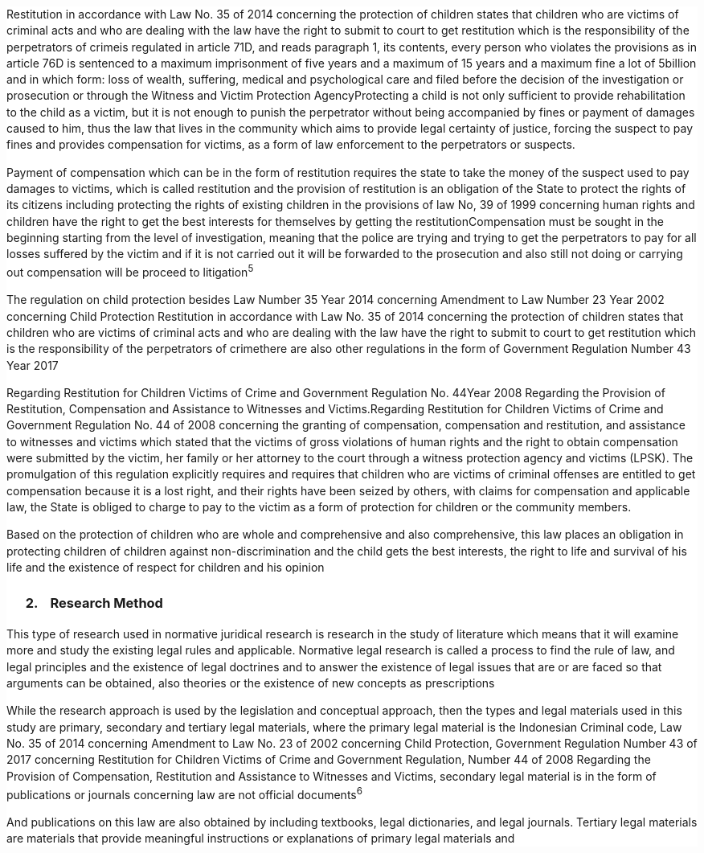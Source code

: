 <p><span class="font3">Restitution in accordance with Law No. 35 of 2014 concerning the protection of children states that children who are victims of criminal acts and who are dealing with the law have the right to submit to court to get restitution which is the responsibility of the perpetrators of crimeis regulated in article 71D, and reads paragraph 1, its contents, every person who violates the provisions as in article 76D is sentenced to a maximum imprisonment of five years and a maximum of 15 years and a maximum fine a lot of 5billion and in which form: loss of wealth, suffering, medical and psychological care and filed before the decision of the investigation or prosecution or through the Witness and Victim Protection AgencyProtecting a child is not only sufficient to provide rehabilitation to the child as a victim, but it is not enough to punish the perpetrator without being accompanied by fines or payment of damages caused to him, thus the law that lives in the community which aims to provide legal certainty of justice, forcing the suspect to pay fines and provides compensation for victims, as a form of law enforcement to the perpetrators or suspects.</span></p>
<p><span class="font3">Payment of compensation which can be in the form of restitution requires the state to take the money of the suspect used to pay damages to victims, which is called restitution and the provision of restitution is an obligation of the State to protect the rights of its citizens including protecting the rights of existing children in the provisions of law No, 39 of 1999 concerning human rights and children have the right to get the best interests for themselves by getting the restitutionCompensation must be sought in the beginning starting from the level of investigation, meaning that the police are trying and trying to get the perpetrators to pay for all losses suffered by the victim and if it is not carried out it will be forwarded to the prosecution and also still not doing or carrying out compensation will be proceed to litigation<sup>5</sup></span></p>
<p><span class="font3">The regulation on child protection besides Law Number 35 Year 2014 concerning Amendment to Law Number 23 Year 2002 concerning Child Protection Restitution in accordance with Law No. 35 of 2014 concerning the protection of children states that children who are victims of criminal acts and who are dealing with the law have the right to submit to court to get restitution which is the responsibility of the perpetrators of crimethere are also other regulations in the form of Government Regulation Number 43 Year 2017</span></p>
<p><span class="font3">Regarding Restitution for Children Victims of Crime and Government Regulation No. 44Year 2008 Regarding the Provision of Restitution, Compensation and Assistance to Witnesses and Victims.Regarding Restitution for Children Victims of Crime and Government Regulation No. 44 of 2008 concerning the granting of compensation, compensation and restitution, and assistance to witnesses and victims which stated that the victims of gross violations of human rights and the right to obtain compensation were submitted by the victim, her family or her attorney to the court through a witness protection agency and victims (LPSK). The promulgation of this regulation explicitly requires and requires that children who are victims of criminal offenses are entitled to get compensation because it is a lost right, and their rights have been seized by others, with claims for compensation and applicable law, the State is obliged to charge to pay to the victim as a form of protection for children or the community members.</span></p>
<p><span class="font3">Based on the protection of children who are whole and comprehensive and also comprehensive, this law places an obligation in protecting children of children against non-discrimination and the child gets the best interests, the right to life and survival of his life and the existence of respect for children and his opinion</span></p>
<ul style="list-style:none;"><li>
<h3><a name="bookmark6"></a><span class="font8" style="font-weight:bold;"><a name="bookmark7"></a>2.</span><span class="font3" style="font-weight:bold;"> &nbsp;&nbsp;&nbsp;Research Method</span></h3></li></ul>
<p><span class="font3">This type of research used in normative juridical research is research in the study of literature which means that it will examine more and study the existing legal rules and applicable. Normative legal research is called a process to find the rule of law, and legal principles and the existence of legal doctrines and to answer the existence of legal issues that are or are faced so that arguments can be obtained, also theories or the existence of new concepts as prescriptions</span></p>
<p><span class="font3">While the research approach is used by the legislation and conceptual approach, then the types and legal materials used in this study are primary, secondary and tertiary legal materials, where the primary legal material is the Indonesian Criminal code, Law No. 35 of 2014 concerning Amendment to Law No. 23 of 2002 concerning Child Protection, Government Regulation Number 43 of 2017 concerning Restitution for Children Victims of Crime and Government Regulation, Number 44 of 2008 Regarding the Provision of Compensation, Restitution and Assistance to Witnesses and Victims, secondary legal material is in the form of publications or journals concerning law are not official documents<sup>6</sup></span></p>
<p><span class="font3">And publications on this law are also obtained by including textbooks, legal dictionaries, and legal journals. Tertiary legal materials are materials that provide meaningful instructions or explanations of primary legal materials and</span></p>